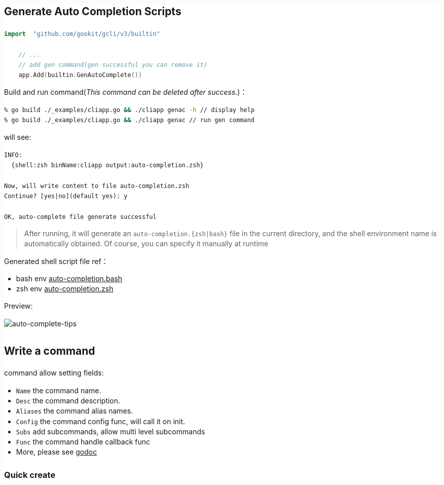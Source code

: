 ## Generate Auto Completion Scripts

```go
import  "github.com/gookit/gcli/v3/builtin"

    // ...
    // add gen command(gen successful you can remove it)
    app.Add(builtin.GenAutoComplete())

```

Build and run command(_This command can be deleted after success._)：

```bash
% go build ./_examples/cliapp.go && ./cliapp genac -h // display help
% go build ./_examples/cliapp.go && ./cliapp genac // run gen command
```

will see:

```text
INFO: 
  {shell:zsh binName:cliapp output:auto-completion.zsh}

Now, will write content to file auto-completion.zsh
Continue? [yes|no](default yes): y

OK, auto-complete file generate successful
```

> After running, it will generate an `auto-completion.{zsh|bash}` file in the current directory,
 and the shell environment name is automatically obtained.
 Of course, you can specify it manually at runtime

Generated shell script file ref： 

- bash env [auto-completion.bash](resource/auto-completion.bash) 
- zsh env [auto-completion.zsh](resource/auto-completion.zsh)

Preview: 

![auto-complete-tips](_examples/images/auto-complete-tips.jpg)

## Write a command

command allow setting fields:

- `Name` the command name.
- `Desc` the command description.
- `Aliases` the command alias names.
- `Config` the command config func, will call it on init.
- `Subs` add subcommands, allow multi level subcommands
- `Func` the command handle callback func
- More, please see [godoc](https://pkg.go.dev/github.com/gookit/gcli/v3)

### Quick create
